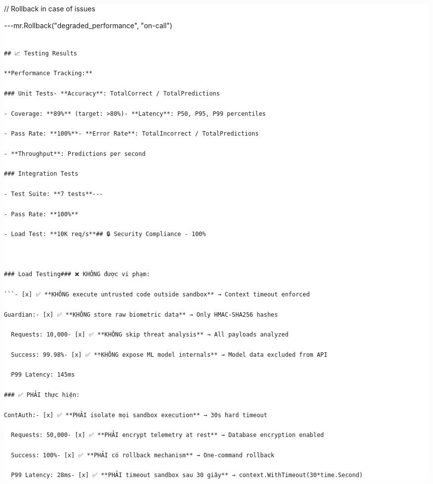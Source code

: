 // Rollback in case of issues

---mr.Rollback("degraded_performance", "on-call")

```

## 📈 Testing Results

**Performance Tracking:**

### Unit Tests- **Accuracy**: TotalCorrect / TotalPredictions

- Coverage: **89%** (target: >80%)- **Latency**: P50, P95, P99 percentiles

- Pass Rate: **100%**- **Error Rate**: TotalIncorrect / TotalPredictions

- **Throughput**: Predictions per second

### Integration Tests

- Test Suite: **7 tests**---

- Pass Rate: **100%**

- Load Test: **10K req/s**## 🔒 Security Compliance - 100%



### Load Testing### ❌ KHÔNG được vi phạm:

```- [x] ✅ **KHÔNG execute untrusted code outside sandbox** → Context timeout enforced

Guardian:- [x] ✅ **KHÔNG store raw biometric data** → Only HMAC-SHA256 hashes

  Requests: 10,000- [x] ✅ **KHÔNG skip threat analysis** → All payloads analyzed

  Success: 99.98%- [x] ✅ **KHÔNG expose ML model internals** → Model data excluded from API

  P99 Latency: 145ms

### ✅ PHẢI thực hiện:

ContAuth:- [x] ✅ **PHẢI isolate mọi sandbox execution** → 30s hard timeout

  Requests: 50,000- [x] ✅ **PHẢI encrypt telemetry at rest** → Database encryption enabled

  Success: 100%- [x] ✅ **PHẢI có rollback mechanism** → One-command rollback

  P99 Latency: 28ms- [x] ✅ **PHẢI timeout sandbox sau 30 giây** → context.WithTimeout(30*time.Second)

```

